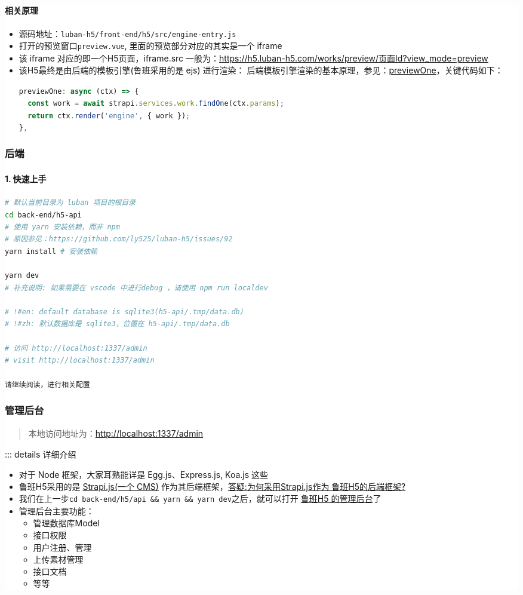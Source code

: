 #### 相关原理
- 源码地址：`luban-h5/front-end/h5/src/engine-entry.js`
- 打开的预览窗口`preview.vue`, 里面的预览部分对应的其实是一个 iframe
- 该 iframe 对应的即一个H5页面，iframe.src 一般为：https://h5.luban-h5.com/works/preview/页面Id?view_mode=preview
- 该H5最终是由后端的模板引擎(鲁班采用的是 ejs) 进行渲染：
 后端模板引擎渲染的基本原理，参见：[previewOne](https://github.com/ly525/luban-h5/blob/bd486ce16fc24bfd7030fc51857a579776e12e68/back-end/h5-api/api/work/controllers/Work.js#L12)，关键代码如下：
  ```js
  previewOne: async (ctx) => {
    const work = await strapi.services.work.findOne(ctx.params);
    return ctx.render('engine', { work });
  },
  ```

### 后端
#### 1. 快速上手
```bash
# 默认当前目录为 luban 项目的根目录
cd back-end/h5-api
# 使用 yarn 安装依赖，而非 npm
# 原因参见：https://github.com/ly525/luban-h5/issues/92
yarn install # 安装依赖

yarn dev
# 补充说明: 如果需要在 vscode 中进行debug ，请使用 npm run localdev

# !#en: default database is sqlite3(h5-api/.tmp/data.db)
# !#zh: 默认数据库是 sqlite3，位置在 h5-api/.tmp/data.db

# 访问 http://localhost:1337/admin
# visit http://localhost:1337/admin

请继续阅读，进行相关配置
```

### 管理后台
> 本地访问地址为：[http://localhost:1337/admin](http://localhost:1337/admin)

::: details 详细介绍
- 对于 Node 框架，大家耳熟能详是 Egg.js、Express.js, Koa.js 这些
- 鲁班H5采用的是 [Strapi.js(一个 CMS)](strapi.io) 作为其后端框架，[答疑:为何采用Strapi.js作为 鲁班H5的后端框架?](https://github.com/ly525/luban-h5/discussions/234)
- 我们在上一步`cd back-end/h5/api && yarn && yarn dev`之后，就可以打开 [鲁班H5 的管理后台](http://localhost:1337/admin)了
- 管理后台主要功能：
  - 管理数据库Model
  - 接口权限
  - 用户注册、管理
  - 上传素材管理
  - 接口文档
  - 等等
